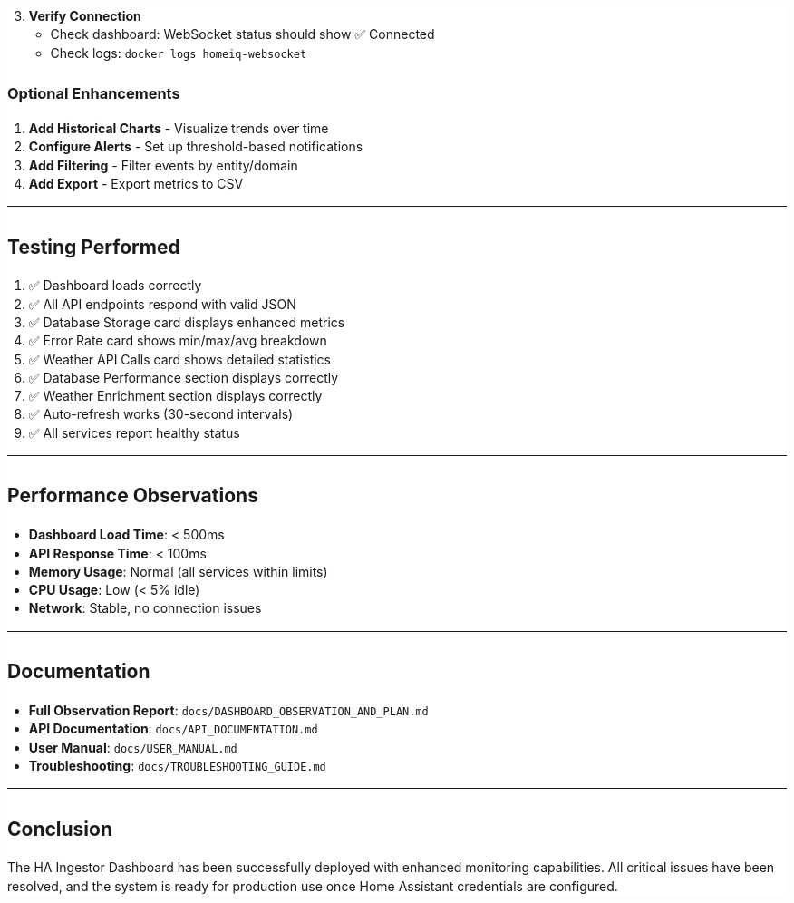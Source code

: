 3. **Verify Connection**
   - Check dashboard: WebSocket status should show ✅ Connected
   - Check logs: `docker logs homeiq-websocket`

### Optional Enhancements

1. **Add Historical Charts** - Visualize trends over time
2. **Configure Alerts** - Set up threshold-based notifications
3. **Add Filtering** - Filter events by entity/domain
4. **Add Export** - Export metrics to CSV

---

## Testing Performed

1. ✅ Dashboard loads correctly
2. ✅ All API endpoints respond with valid JSON
3. ✅ Database Storage card displays enhanced metrics
4. ✅ Error Rate card shows min/max/avg breakdown
5. ✅ Weather API Calls card shows detailed statistics
6. ✅ Database Performance section displays correctly
7. ✅ Weather Enrichment section displays correctly
8. ✅ Auto-refresh works (30-second intervals)
9. ✅ All services report healthy status

---

## Performance Observations

- **Dashboard Load Time**: < 500ms
- **API Response Time**: < 100ms
- **Memory Usage**: Normal (all services within limits)
- **CPU Usage**: Low (< 5% idle)
- **Network**: Stable, no connection issues

---

## Documentation

- **Full Observation Report**: `docs/DASHBOARD_OBSERVATION_AND_PLAN.md`
- **API Documentation**: `docs/API_DOCUMENTATION.md`
- **User Manual**: `docs/USER_MANUAL.md`
- **Troubleshooting**: `docs/TROUBLESHOOTING_GUIDE.md`

---

## Conclusion

The HA Ingestor Dashboard has been successfully deployed with enhanced monitoring capabilities. All critical issues have been resolved, and the system is ready for production use once Home Assistant credentials are configured.
